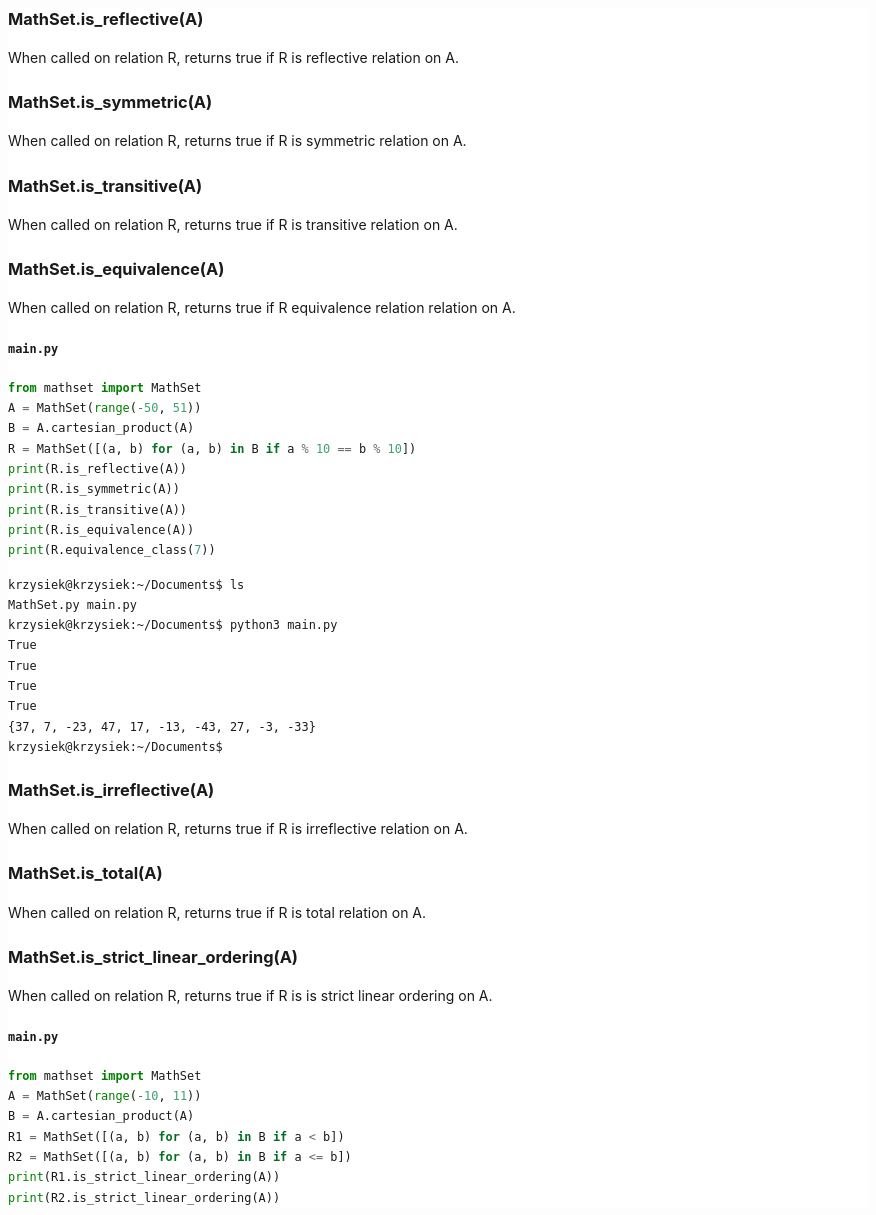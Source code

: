 ### MathSet.is_reflective(A)

When called on relation R, returns true if R is reflective relation on A.

### MathSet.is_symmetric(A)

When called on relation R, returns true if R is symmetric relation on A.

### MathSet.is_transitive(A)

When called on relation R, returns true if R is transitive relation on A.

### MathSet.is_equivalence(A)

When called on relation R, returns true if R equivalence relation relation on A.

#### **`main.py`**
```python
from mathset import MathSet
A = MathSet(range(-50, 51))
B = A.cartesian_product(A)
R = MathSet([(a, b) for (a, b) in B if a % 10 == b % 10])
print(R.is_reflective(A))
print(R.is_symmetric(A))
print(R.is_transitive(A))
print(R.is_equivalence(A))
print(R.equivalence_class(7))
```

```console
krzysiek@krzysiek:~/Documents$ ls
MathSet.py main.py
krzysiek@krzysiek:~/Documents$ python3 main.py
True
True
True
True
{37, 7, -23, 47, 17, -13, -43, 27, -3, -33}
krzysiek@krzysiek:~/Documents$
```

### MathSet.is_irreflective(A)

When called on relation R, returns true if R is irreflective relation on A.

### MathSet.is_total(A)

When called on relation R, returns true if R is total relation on A.

### MathSet.is_strict_linear_ordering(A)

When called on relation R, returns true if R is is strict linear ordering on A.

#### **`main.py`**
```python
from mathset import MathSet
A = MathSet(range(-10, 11))
B = A.cartesian_product(A)
R1 = MathSet([(a, b) for (a, b) in B if a < b])
R2 = MathSet([(a, b) for (a, b) in B if a <= b])
print(R1.is_strict_linear_ordering(A))
print(R2.is_strict_linear_ordering(A))
```
